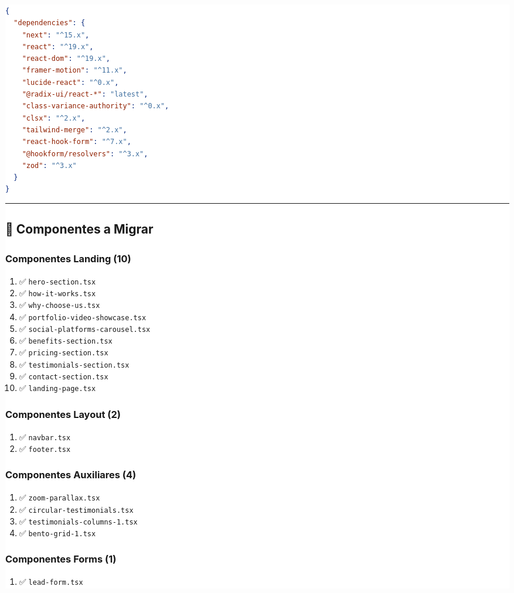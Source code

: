 ```json
{
  "dependencies": {
    "next": "^15.x",
    "react": "^19.x",
    "react-dom": "^19.x",
    "framer-motion": "^11.x",
    "lucide-react": "^0.x",
    "@radix-ui/react-*": "latest",
    "class-variance-authority": "^0.x",
    "clsx": "^2.x",
    "tailwind-merge": "^2.x",
    "react-hook-form": "^7.x",
    "@hookform/resolvers": "^3.x",
    "zod": "^3.x"
  }
}
```

---

## 🎨 Componentes a Migrar

### Componentes Landing (10)

1. ✅ `hero-section.tsx`
2. ✅ `how-it-works.tsx`
3. ✅ `why-choose-us.tsx`
4. ✅ `portfolio-video-showcase.tsx`
5. ✅ `social-platforms-carousel.tsx`
6. ✅ `benefits-section.tsx`
7. ✅ `pricing-section.tsx`
8. ✅ `testimonials-section.tsx`
9. ✅ `contact-section.tsx`
10. ✅ `landing-page.tsx`

### Componentes Layout (2)

1. ✅ `navbar.tsx`
2. ✅ `footer.tsx`

### Componentes Auxiliares (4)

1. ✅ `zoom-parallax.tsx`
2. ✅ `circular-testimonials.tsx`
3. ✅ `testimonials-columns-1.tsx`
4. ✅ `bento-grid-1.tsx`

### Componentes Forms (1)

1. ✅ `lead-form.tsx`
